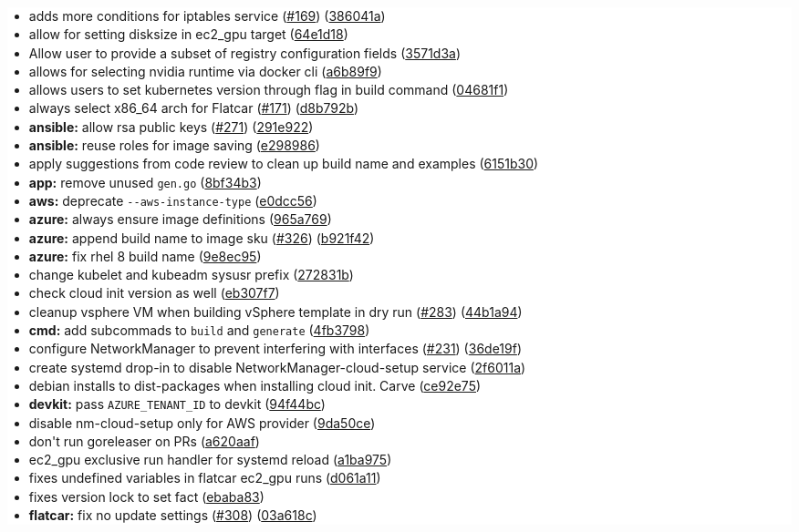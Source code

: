 * adds more conditions for iptables service ([#169](https://github.com/supershal/konvoy-image-builder/issues/169)) ([386041a](https://github.com/supershal/konvoy-image-builder/commit/386041a1ea57ef8b954d6c0a6a748d1af52a5c0f))
* allow for setting disksize in ec2_gpu target ([64e1d18](https://github.com/supershal/konvoy-image-builder/commit/64e1d18d5baa89ceee3b948bdaa013906e1e7fe4))
* Allow user to provide a subset of registry configuration fields ([3571d3a](https://github.com/supershal/konvoy-image-builder/commit/3571d3ade91131fe9cbd439788500d733a1a1613))
* allows for selecting nvidia runtime via docker cli ([a6b89f9](https://github.com/supershal/konvoy-image-builder/commit/a6b89f9eb863afe10b9592863f015c80ce4c4082))
* allows users to set kubernetes version through flag in build command ([04681f1](https://github.com/supershal/konvoy-image-builder/commit/04681f120d929103253e8efd02f03ada63311f3a))
* always select x86_64 arch for Flatcar ([#171](https://github.com/supershal/konvoy-image-builder/issues/171)) ([d8b792b](https://github.com/supershal/konvoy-image-builder/commit/d8b792b562a30549880360575675845015e4c367))
* **ansible:** allow rsa public keys ([#271](https://github.com/supershal/konvoy-image-builder/issues/271)) ([291e922](https://github.com/supershal/konvoy-image-builder/commit/291e9220b843560e7c905b48dd0c1b63ca8a7ab2))
* **ansible:** reuse roles for image saving ([e298986](https://github.com/supershal/konvoy-image-builder/commit/e298986a6c16e6b2ba82619bab46045346a9f097))
* apply suggestions from code review to clean up build name and examples ([6151b30](https://github.com/supershal/konvoy-image-builder/commit/6151b30332c7e59dd733c1d85a2d908c2277ec5c))
* **app:** remove unused `gen.go` ([8bf34b3](https://github.com/supershal/konvoy-image-builder/commit/8bf34b35eb56e30f6226b3092bed9a5db20fba53))
* **aws:** deprecate `--aws-instance-type` ([e0dcc56](https://github.com/supershal/konvoy-image-builder/commit/e0dcc561e0286db15ac480f55e8a3291e6e5f544))
* **azure:** always ensure image definitions ([965a769](https://github.com/supershal/konvoy-image-builder/commit/965a769a5d0a50287576144d1d67bcee133c7b78))
* **azure:** append build name to image sku ([#326](https://github.com/supershal/konvoy-image-builder/issues/326)) ([b921f42](https://github.com/supershal/konvoy-image-builder/commit/b921f42a9df41a721d3a571a03a2c3c3d961d4ec))
* **azure:** fix rhel 8 build name ([9e8ec95](https://github.com/supershal/konvoy-image-builder/commit/9e8ec952b789bb7ceb4c469c5a1b3512402d640c))
* change kubelet and kubeadm sysusr prefix ([272831b](https://github.com/supershal/konvoy-image-builder/commit/272831bfab6e1e97693575758c17e812a8a2408b))
* check cloud init version as well ([eb307f7](https://github.com/supershal/konvoy-image-builder/commit/eb307f732cd0992cb658fd69e1248577ccf1a041))
* cleanup vsphere VM when building vSphere template in dry run ([#283](https://github.com/supershal/konvoy-image-builder/issues/283)) ([44b1a94](https://github.com/supershal/konvoy-image-builder/commit/44b1a9423b34ab444d095834a4537fafe7ca10ea))
* **cmd:** add subcommads to `build` and `generate` ([4fb3798](https://github.com/supershal/konvoy-image-builder/commit/4fb3798804ca403ae547566046a7052f6dfacdf9))
* configure NetworkManager to prevent interfering with interfaces ([#231](https://github.com/supershal/konvoy-image-builder/issues/231)) ([36de19f](https://github.com/supershal/konvoy-image-builder/commit/36de19f3ec5b6401240d5ee0082ae59b3efacc2c))
* create systemd drop-in to disable NetworkManager-cloud-setup service ([2f6011a](https://github.com/supershal/konvoy-image-builder/commit/2f6011aeef8770802c5fd5db7ccb18fdda3ae1c2))
* debian installs to dist-packages when installing cloud init. Carve ([ce92e75](https://github.com/supershal/konvoy-image-builder/commit/ce92e75b7531abbd22f45d7da218158143d998b0))
* **devkit:** pass `AZURE_TENANT_ID` to devkit ([94f44bc](https://github.com/supershal/konvoy-image-builder/commit/94f44bca8b26886af8d7d303484a118270c5420f))
* disable nm-cloud-setup only for AWS provider ([9da50ce](https://github.com/supershal/konvoy-image-builder/commit/9da50ce65525199efdf33e647f81751484fb1968))
* don't run goreleaser on PRs ([a620aaf](https://github.com/supershal/konvoy-image-builder/commit/a620aaf163d798d90c0e911409edbce2fa3ce663))
* ec2_gpu exclusive run handler for systemd reload ([a1ba975](https://github.com/supershal/konvoy-image-builder/commit/a1ba9751312e3f20e0a76af03e0255cdd76c7ad5))
* fixes undefined variables in flatcar ec2_gpu runs ([d061a11](https://github.com/supershal/konvoy-image-builder/commit/d061a11c10d11f277a9a366b77de210ec4f8a7f2))
* fixes version lock to set fact ([ebaba83](https://github.com/supershal/konvoy-image-builder/commit/ebaba83028e79adf8fb295b26961a18a15e9be50))
* **flatcar:** fix no update settings ([#308](https://github.com/supershal/konvoy-image-builder/issues/308)) ([03a618c](https://github.com/supershal/konvoy-image-builder/commit/03a618cf8b4901fbcf66572185c55ea77094cc16))